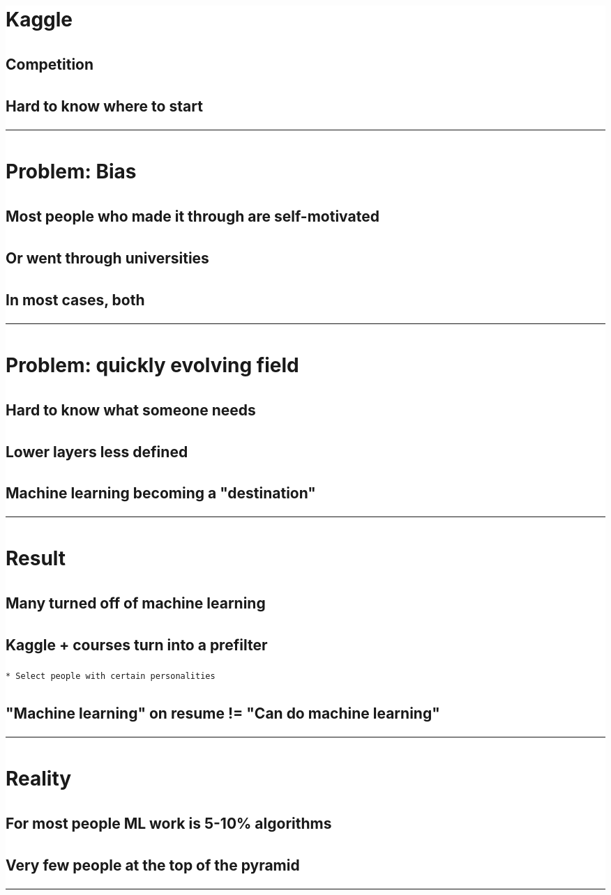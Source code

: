 # Kaggle

## Competition
## Hard to know where to start

---
# Problem: Bias

## Most people who made it through are self-motivated
## Or went through universities
## In most cases, both

---
# Problem: quickly evolving field

## Hard to know what someone needs
## Lower layers less defined
## Machine learning becoming a "destination"

---
# Result

## Many turned off of machine learning
## Kaggle + courses turn into a prefilter
    * Select people with certain personalities
## "Machine learning" on resume != "Can do machine learning"

---
# Reality 

## For most people ML work is 5-10% algorithms
## Very few people at the top of the pyramid

---